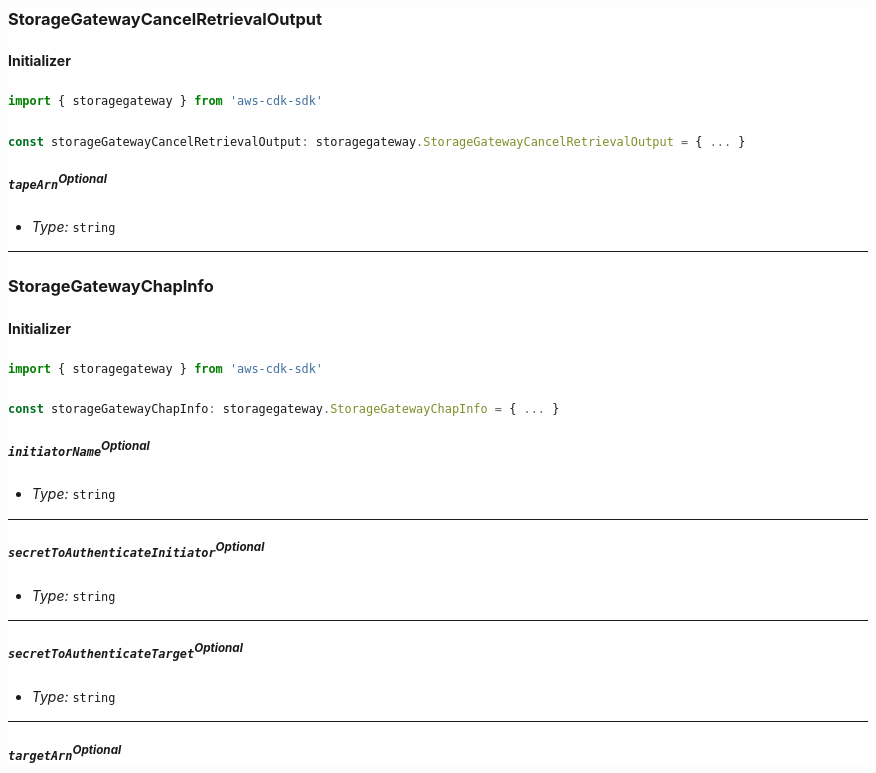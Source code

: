 ### StorageGatewayCancelRetrievalOutput <a name="aws-cdk-sdk.storagegateway.StorageGatewayCancelRetrievalOutput"></a>

#### Initializer <a name="[object Object].Initializer"></a>

```typescript
import { storagegateway } from 'aws-cdk-sdk'

const storageGatewayCancelRetrievalOutput: storagegateway.StorageGatewayCancelRetrievalOutput = { ... }
```

##### `tapeArn`<sup>Optional</sup> <a name="aws-cdk-sdk.storagegateway.StorageGatewayCancelRetrievalOutput.property.tapeArn"></a>

- *Type:* `string`

---

### StorageGatewayChapInfo <a name="aws-cdk-sdk.storagegateway.StorageGatewayChapInfo"></a>

#### Initializer <a name="[object Object].Initializer"></a>

```typescript
import { storagegateway } from 'aws-cdk-sdk'

const storageGatewayChapInfo: storagegateway.StorageGatewayChapInfo = { ... }
```

##### `initiatorName`<sup>Optional</sup> <a name="aws-cdk-sdk.storagegateway.StorageGatewayChapInfo.property.initiatorName"></a>

- *Type:* `string`

---

##### `secretToAuthenticateInitiator`<sup>Optional</sup> <a name="aws-cdk-sdk.storagegateway.StorageGatewayChapInfo.property.secretToAuthenticateInitiator"></a>

- *Type:* `string`

---

##### `secretToAuthenticateTarget`<sup>Optional</sup> <a name="aws-cdk-sdk.storagegateway.StorageGatewayChapInfo.property.secretToAuthenticateTarget"></a>

- *Type:* `string`

---

##### `targetArn`<sup>Optional</sup> <a name="aws-cdk-sdk.storagegateway.StorageGatewayChapInfo.property.targetArn"></a>
